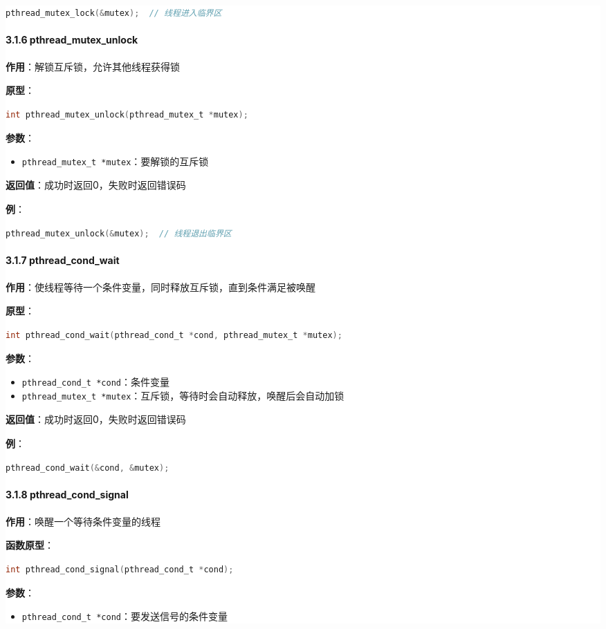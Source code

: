 ```c
pthread_mutex_lock(&mutex);  // 线程进入临界区
```



#### 3.1.6 pthread_mutex_unlock

**作用**：解锁互斥锁，允许其他线程获得锁

**原型**：

```c
int pthread_mutex_unlock(pthread_mutex_t *mutex);
```

**参数**：
- `pthread_mutex_t *mutex`：要解锁的互斥锁

**返回值**：成功时返回0，失败时返回错误码

**例**：

```c
pthread_mutex_unlock(&mutex);  // 线程退出临界区
```



#### 3.1.7 pthread_cond_wait

**作用**：使线程等待一个条件变量，同时释放互斥锁，直到条件满足被唤醒

**原型**：

```c
int pthread_cond_wait(pthread_cond_t *cond, pthread_mutex_t *mutex);
```

**参数**：
- `pthread_cond_t *cond`：条件变量
- `pthread_mutex_t *mutex`：互斥锁，等待时会自动释放，唤醒后会自动加锁

**返回值**：成功时返回0，失败时返回错误码

**例**：

```c
pthread_cond_wait(&cond, &mutex);
```



#### 3.1.8 pthread_cond_signal

**作用**：唤醒一个等待条件变量的线程

**函数原型**：

```c
int pthread_cond_signal(pthread_cond_t *cond);
```

**参数**：
- `pthread_cond_t *cond`：要发送信号的条件变量
